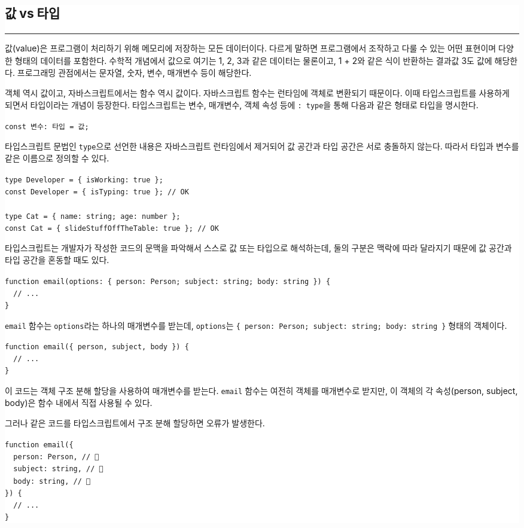 </aside>

## 값 vs 타입

---

값(value)은 프로그램이 처리하기 위해 메모리에 저장하는 모든 데이터이다. 다르게 말하면 프로그램에서 조작하고 다룰 수 있는 어떤 표현이며 다양한 형태의 데이터를 포함한다. 수학적 개념에서 값으로 여기는 1, 2, 3과 같은 데이터는 물론이고, 1 + 2와 같은 식이 반환하는 결과값 3도 값에 해당한다. 프로그래밍 관점에서는 문자열, 숫자, 변수, 매개변수 등이 해당한다.

객체 역시 값이고, 자바스크립트에서는 함수 역시 값이다. 자바스크립트 함수는 런타임에 객체로 변환되기 때문이다. 이때 타입스크립트를 사용하게 되면서 타입이라는 개념이 등장한다. 타입스크립트는 변수, 매개변수, 객체 속성 등에 `: type`을 통해 다음과 같은 형태로 타입을 명시한다.

`const 변수: 타입 = 값;`

타입스크립트 문법인 `type`으로 선언한 내용은 자바스크립트 런타임에서 제거되어 값 공간과 타입 공간은 서로 충돌하지 않는다. 따라서 타입과 변수를 같은 이름으로 정의할 수 있다.

```tsx
type Developer = { isWorking: true };
const Developer = { isTyping: true }; // OK

type Cat = { name: string; age: number };
const Cat = { slideStuffOffTheTable: true }; // OK
```

타입스크립트는 개발자가 작성한 코드의 문맥을 파악해서 스스로 값 또는 타입으로 해석하는데, 둘의 구분은 맥락에 따라 달라지기 때문에 값 공간과 타입 공간을 혼동할 때도 있다.

```tsx
function email(options: { person: Person; subject: string; body: string }) {
  // ...
}
```

`email` 함수는 `options`라는 하나의 매개변수를 받는데, `options`는 `{ person: Person; subject: string; body: string }` 형태의 객체이다.

```tsx
function email({ person, subject, body }) {
  // ...
}
```

이 코드는 객체 구조 분해 할당을 사용하여 매개변수를 받는다. `email` 함수는 여전히 객체를 매개변수로 받지만, 이 객체의 각 속성(person, subject, body)은 함수 내에서 직접 사용될 수 있다.

그러나 같은 코드를 타입스크립트에서 구조 분해 할당하면 오류가 발생한다.

```tsx
function email({
  person: Person, // 🚨
  subject: string, // 🚨
  body: string, // 🚨
}) {
  // ...
}
```
